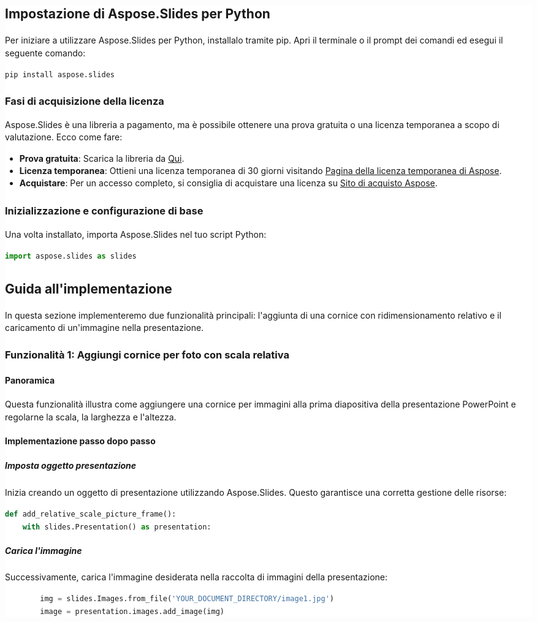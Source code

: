 ## Impostazione di Aspose.Slides per Python
Per iniziare a utilizzare Aspose.Slides per Python, installalo tramite pip. Apri il terminale o il prompt dei comandi ed esegui il seguente comando:

```bash
pip install aspose.slides
```

### Fasi di acquisizione della licenza
Aspose.Slides è una libreria a pagamento, ma è possibile ottenere una prova gratuita o una licenza temporanea a scopo di valutazione. Ecco come fare:
- **Prova gratuita**: Scarica la libreria da [Qui](https://releases.aspose.com/slides/python-net/).
- **Licenza temporanea**: Ottieni una licenza temporanea di 30 giorni visitando [Pagina della licenza temporanea di Aspose](https://purchase.aspose.com/temporary-license/).
- **Acquistare**: Per un accesso completo, si consiglia di acquistare una licenza su [Sito di acquisto Aspose](https://purchase.aspose.com/buy).

### Inizializzazione e configurazione di base
Una volta installato, importa Aspose.Slides nel tuo script Python:

```python
import aspose.slides as slides
```

## Guida all'implementazione
In questa sezione implementeremo due funzionalità principali: l'aggiunta di una cornice con ridimensionamento relativo e il caricamento di un'immagine nella presentazione.

### Funzionalità 1: Aggiungi cornice per foto con scala relativa
#### Panoramica
Questa funzionalità illustra come aggiungere una cornice per immagini alla prima diapositiva della presentazione PowerPoint e regolarne la scala, la larghezza e l'altezza.

#### Implementazione passo dopo passo
##### **Imposta oggetto presentazione**
Inizia creando un oggetto di presentazione utilizzando Aspose.Slides. Questo garantisce una corretta gestione delle risorse:

```python
def add_relative_scale_picture_frame():
    with slides.Presentation() as presentation:
```

##### **Carica l'immagine**
Successivamente, carica l'immagine desiderata nella raccolta di immagini della presentazione:

```python
        img = slides.Images.from_file('YOUR_DOCUMENT_DIRECTORY/image1.jpg')
        image = presentation.images.add_image(img)
```
